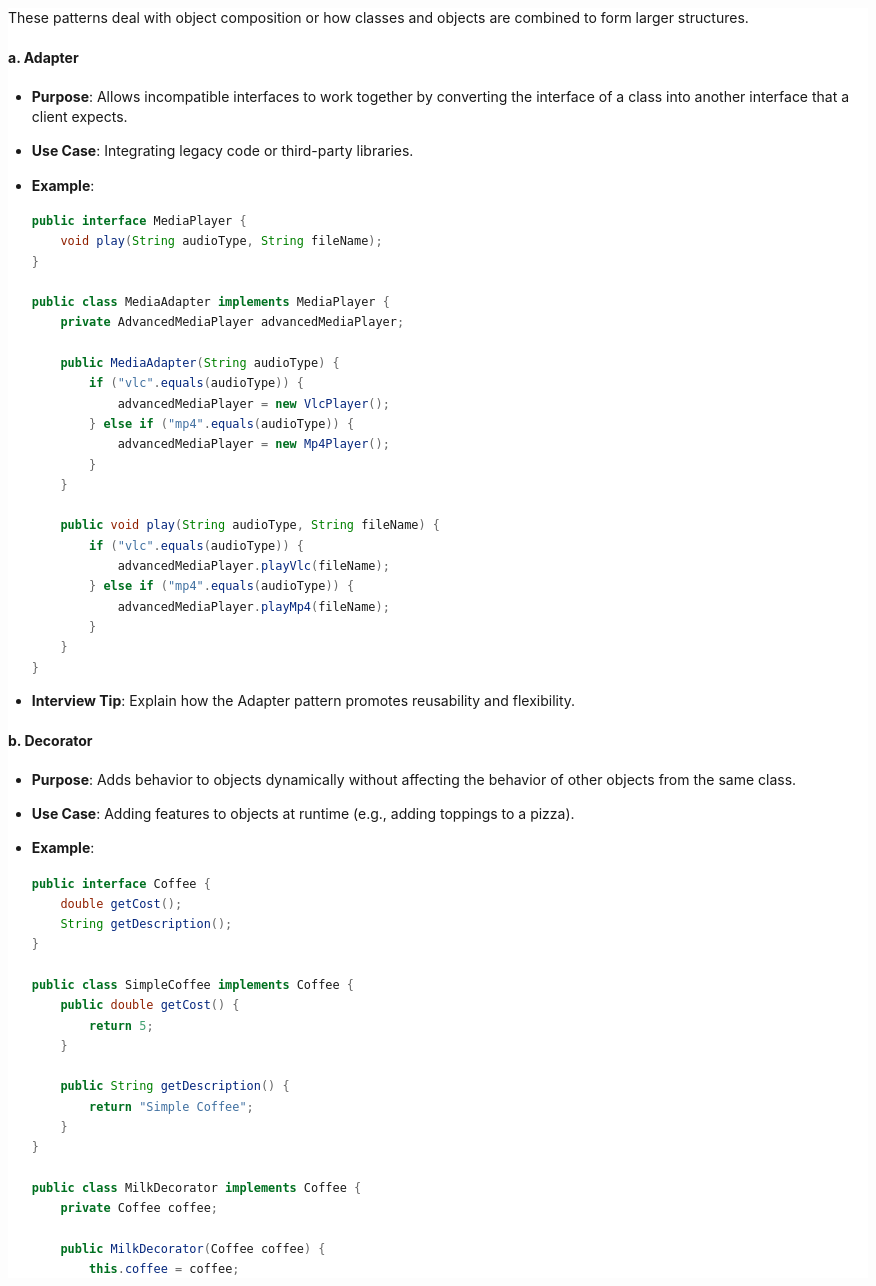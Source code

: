 These patterns deal with object composition or how classes and objects are combined to form larger structures.

#### **a. Adapter**

- **Purpose**: Allows incompatible interfaces to work together by converting the interface of a class into another interface that a client expects.
- **Use Case**: Integrating legacy code or third-party libraries.
- **Example**:

  ```java
  public interface MediaPlayer {
      void play(String audioType, String fileName);
  }

  public class MediaAdapter implements MediaPlayer {
      private AdvancedMediaPlayer advancedMediaPlayer;

      public MediaAdapter(String audioType) {
          if ("vlc".equals(audioType)) {
              advancedMediaPlayer = new VlcPlayer();
          } else if ("mp4".equals(audioType)) {
              advancedMediaPlayer = new Mp4Player();
          }
      }

      public void play(String audioType, String fileName) {
          if ("vlc".equals(audioType)) {
              advancedMediaPlayer.playVlc(fileName);
          } else if ("mp4".equals(audioType)) {
              advancedMediaPlayer.playMp4(fileName);
          }
      }
  }
  ```

- **Interview Tip**: Explain how the Adapter pattern promotes reusability and flexibility.

#### **b. Decorator**

- **Purpose**: Adds behavior to objects dynamically without affecting the behavior of other objects from the same class.
- **Use Case**: Adding features to objects at runtime (e.g., adding toppings to a pizza).
- **Example**:

  ```java
  public interface Coffee {
      double getCost();
      String getDescription();
  }

  public class SimpleCoffee implements Coffee {
      public double getCost() {
          return 5;
      }

      public String getDescription() {
          return "Simple Coffee";
      }
  }

  public class MilkDecorator implements Coffee {
      private Coffee coffee;

      public MilkDecorator(Coffee coffee) {
          this.coffee = coffee;
  ```